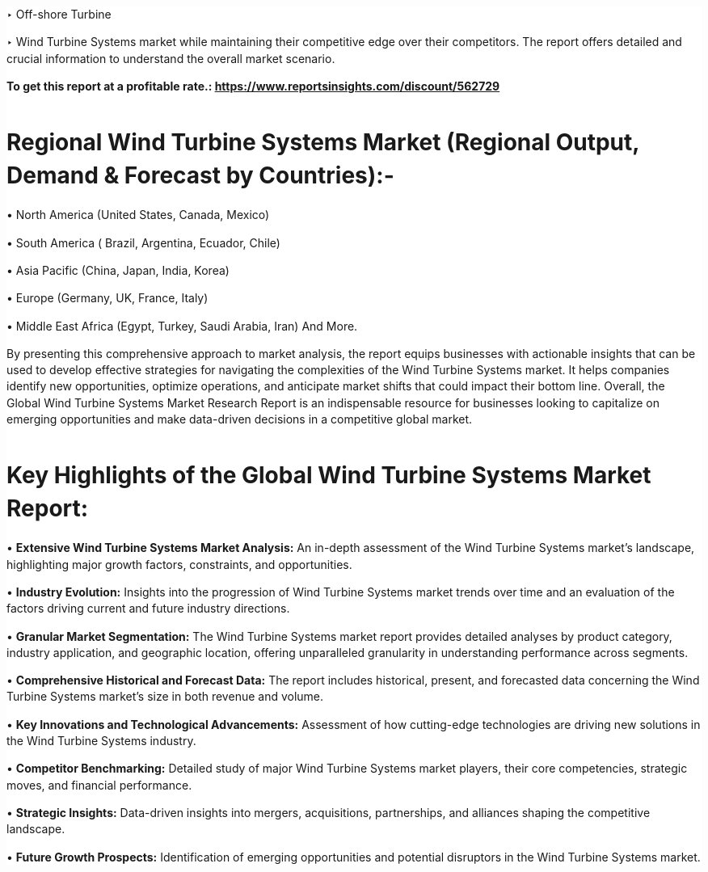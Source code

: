    ‣ Off-shore Turbine

   ‣ Wind Turbine Systems market while maintaining their competitive edge over their competitors. The report offers detailed and crucial information to understand the overall market scenario.

<strong>To get this report at a profitable rate.: <a href=https://www.reportsinsights.com/discount/562729>https://www.reportsinsights.com/discount/562729</a></strong></font>

# <strong>Regional Wind Turbine Systems Market (Regional Output, Demand &amp; Forecast by Countries):-</strong>

• North America (United States, Canada, Mexico)

• South America ( Brazil, Argentina, Ecuador, Chile)

• Asia Pacific (China, Japan, India, Korea)

• Europe (Germany, UK, France, Italy)

• Middle East Africa (Egypt, Turkey, Saudi Arabia, Iran) And More.

By presenting this comprehensive approach to market analysis, the report equips businesses with actionable insights that can be used to develop effective strategies for navigating the complexities of the Wind Turbine Systems market. It helps companies identify new opportunities, optimize operations, and anticipate market shifts that could impact their bottom line. Overall, the Global Wind Turbine Systems Market Research Report is an indispensable resource for businesses looking to capitalize on emerging opportunities and make data-driven decisions in a competitive global market.

# <strong>Key Highlights of the Global Wind Turbine Systems Market Report:</strong>

• <strong>Extensive Wind Turbine Systems Market Analysis:</strong> An in-depth assessment of the Wind Turbine Systems market’s landscape, highlighting major growth factors, constraints, and opportunities.

• <strong>Industry Evolution:</strong> Insights into the progression of Wind Turbine Systems market trends over time and an evaluation of the factors driving current and future industry directions.

• <strong>Granular Market Segmentation:</strong> The Wind Turbine Systems market report provides detailed analyses by product category, industry application, and geographic location, offering unparalleled granularity in understanding performance across segments.

• <strong>Comprehensive Historical and Forecast Data:</strong> The report includes historical, present, and forecasted data concerning the Wind Turbine Systems market’s size in both revenue and volume.

• <strong>Key Innovations and Technological Advancements:</strong> Assessment of how cutting-edge technologies are driving new solutions in the Wind Turbine Systems industry.

• <strong>Competitor Benchmarking:</strong> Detailed study of major Wind Turbine Systems market players, their core competencies, strategic moves, and financial performance.

• <strong>Strategic Insights:</strong> Data-driven insights into mergers, acquisitions, partnerships, and alliances shaping the competitive landscape.

• <strong>Future Growth Prospects:</strong> Identification of emerging opportunities and potential disruptors in the Wind Turbine Systems market.

